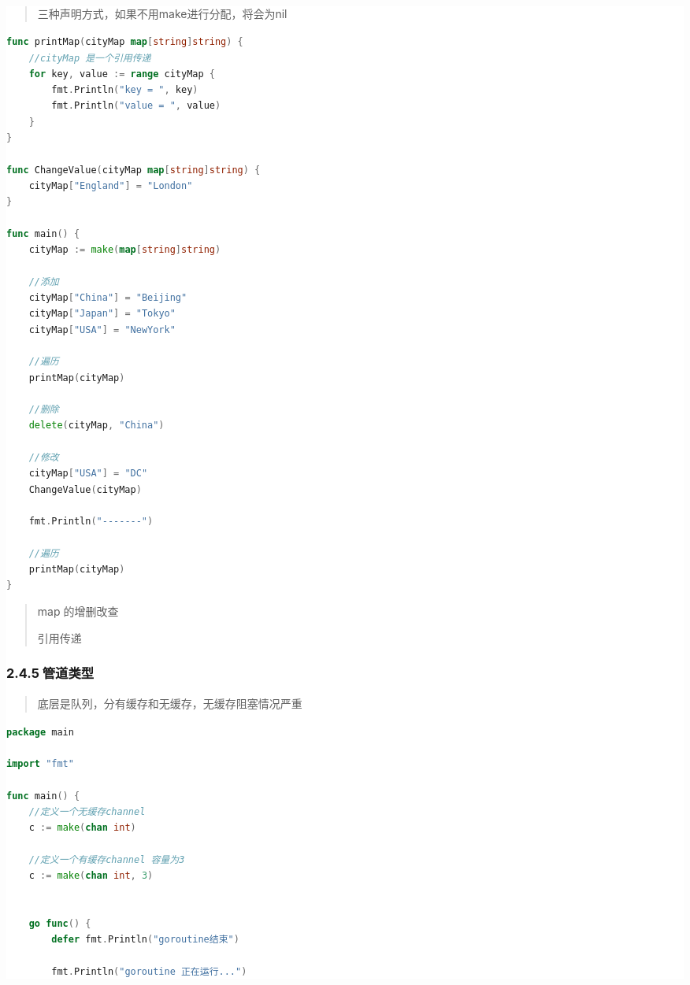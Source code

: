 > 三种声明方式，如果不用make进行分配，将会为nil

```go
func printMap(cityMap map[string]string) {
	//cityMap 是一个引用传递
	for key, value := range cityMap {
		fmt.Println("key = ", key)
		fmt.Println("value = ", value)
	}
}

func ChangeValue(cityMap map[string]string) {
	cityMap["England"] = "London"
}

func main() {
	cityMap := make(map[string]string)

	//添加
	cityMap["China"] = "Beijing"
	cityMap["Japan"] = "Tokyo"
	cityMap["USA"] = "NewYork"

	//遍历
	printMap(cityMap)

	//删除
	delete(cityMap, "China")

	//修改
	cityMap["USA"] = "DC"
	ChangeValue(cityMap)

	fmt.Println("-------")

	//遍历
	printMap(cityMap)
}

```

> map 的增删改查
>
> 引用传递

### 2.4.5 管道类型

> 底层是队列，分有缓存和无缓存，无缓存阻塞情况严重

```go
package main

import "fmt"

func main() {
	//定义一个无缓存channel
	c := make(chan int)

    //定义一个有缓存channel 容量为3
	c := make(chan int, 3)

    
	go func() {
		defer fmt.Println("goroutine结束")

		fmt.Println("goroutine 正在运行...")
```
